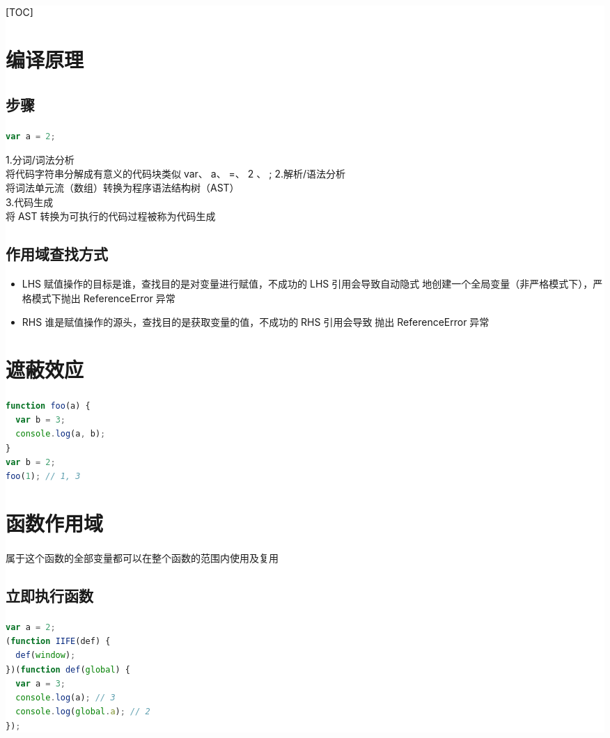 [TOC]

# 编译原理

## 步骤

```js
var a = 2;
```

1.分词/词法分析  
 将代码字符串分解成有意义的代码块类似 var、 a、 =、 2 、 ; 2.解析/语法分析  
 将词法单元流（数组）转换为程序语法结构树（AST）  
3.代码生成  
 将 AST 转换为可执行的代码过程被称为代码生成

## 作用域查找方式

- LHS
  赋值操作的目标是谁，查找目的是对变量进行赋值，不成功的 LHS 引用会导致自动隐式
  地创建一个全局变量（非严格模式下），严格模式下抛出 ReferenceError 异常

- RHS
  谁是赋值操作的源头，查找目的是获取变量的值，不成功的 RHS 引用会导致
  抛出 ReferenceError 异常

# 遮蔽效应

```js
function foo(a) {
  var b = 3;
  console.log(a, b);
}
var b = 2;
foo(1); // 1, 3
```

# 函数作用域

属于这个函数的全部变量都可以在整个函数的范围内使用及复用

## 立即执行函数

```js
var a = 2;
(function IIFE(def) {
  def(window);
})(function def(global) {
  var a = 3;
  console.log(a); // 3
  console.log(global.a); // 2
});
```
